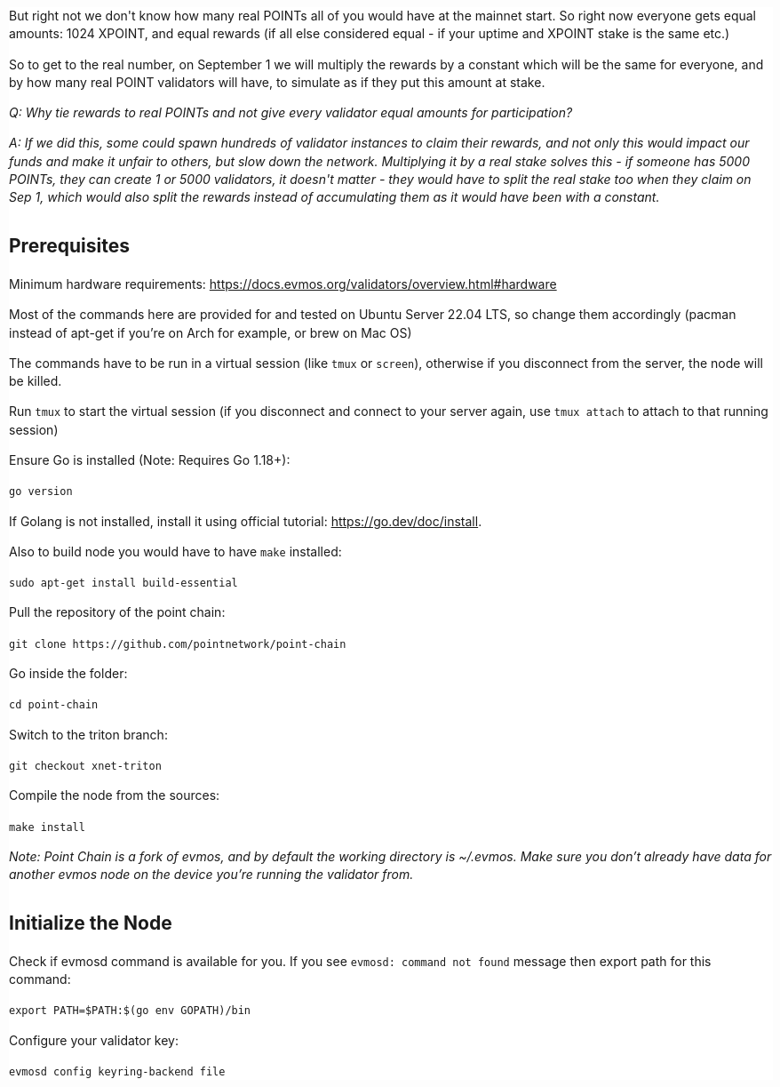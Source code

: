 But right not we don't know how many real POINTs all of you would have at the mainnet start. So right now everyone gets equal amounts: 1024 XPOINT, and equal rewards (if all else considered equal - if your uptime and XPOINT stake is the same etc.)

So to get to the real number, on September 1 we will multiply the rewards by a constant which will be the same for everyone, and by how many real POINT validators will have, to simulate as if they put this amount at stake.

_Q: Why tie rewards to real POINTs and not give every validator equal amounts for participation?_

_A: If we did this, some could spawn hundreds of validator instances to claim their rewards, and not only this would impact our funds and make it unfair to others, but slow down the network. Multiplying it by a real stake solves this - if someone has 5000 POINTs, they can create 1 or 5000 validators, it doesn't matter - they would have to split the real stake too when they claim on Sep 1, which would also split the rewards instead of accumulating them as it would have been with a constant._

## Prerequisites

Minimum hardware requirements: https://docs.evmos.org/validators/overview.html#hardware

Most of the commands here are provided for and tested on Ubuntu Server 22.04 LTS, so change them accordingly (pacman instead of apt-get if you’re on Arch for example, or brew on Mac OS)

The commands have to be run in a virtual session (like `tmux` or `screen`), otherwise if you disconnect from the server, the node will be killed.

Run ```tmux``` to start the virtual session (if you disconnect and connect to your server again, use ```tmux attach``` to attach to that running session)

Ensure Go is installed (Note: Requires Go 1.18+):

```go version```

If Golang is not installed, install it using official tutorial: https://go.dev/doc/install.

Also to build node you would have to have `make` installed:

```sudo apt-get install build-essential```

Pull the repository of the point chain:

```git clone https://github.com/pointnetwork/point-chain```

Go inside the folder:

```cd point-chain```

Switch to the triton branch:

```git checkout xnet-triton```

Compile the node from the sources:

```make install```

_Note: Point Chain is a fork of evmos, and by default the working directory is ~/.evmos. Make sure you don’t already have data for another evmos node on the device you’re running the validator from._

## Initialize the Node

Check if evmosd command is available for you. If you see ```evmosd: command not found``` message then export path for this command:

```export PATH=$PATH:$(go env GOPATH)/bin```

Configure your validator key:

```evmosd config keyring-backend file```

```